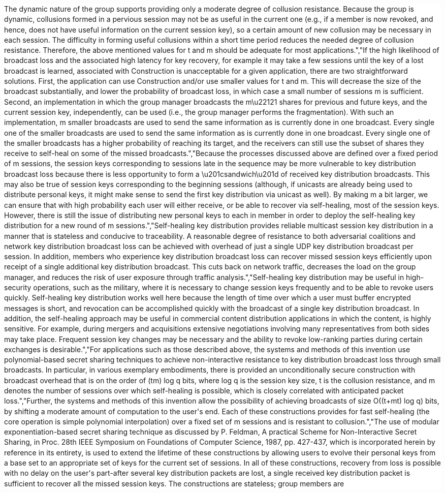 The dynamic nature of the group supports providing only a moderate degree of collusion resistance. Because the group is dynamic, collusions formed in a pervious session may not be as useful in the current one (e.g., if a member is now revoked, and hence, does not have useful information on the current session key), so a certain amount of new collusion may be necessary in each session. The difficulty in forming useful collusions within a short time period reduces the needed degree of collusion resistance. Therefore, the above mentioned values for t and m should be adequate for most applications.","If the high likelihood of broadcast loss and the associated high latency for key recovery, for example it may take a few sessions until the key of a lost broadcast is learned, associated with Construction  is unacceptable for a given application, there are two straightforward solutions. First, the application can use Construction  and\/or use smaller values for t and m. This will decrease the size of the broadcast substantially, and lower the probability of broadcast loss, in which case a small number of sessions m is sufficient. Second, an implementation in which the group manager broadcasts the m\u22121 shares for previous and future keys, and the current session key, independently, can be used (i.e., the group manager performs the fragmentation). With such an implementation, m smaller broadcasts are used to send the same information as is currently done in one broadcast. Every single one of the smaller broadcasts are used to send the same information as is currently done in one broadcast. Every single one of the smaller broadcasts has a higher probability of reaching its target, and the receivers can still use the subset of shares they receive to self-heal on some of the missed broadcasts.","Because the processes discussed above are defined over a fixed period of m sessions, the session keys corresponding to sessions late in the sequence may be more vulnerable to key distribution broadcast loss because there is less opportunity to form a \u201csandwich\u201d of received key distribution broadcasts. This may also be true of session keys corresponding to the beginning sessions (although, if unicasts are already being used to distribute personal keys, it might make sense to send the first key distribution via unicast as well). By making m a bit larger, we can ensure that with high probability each user will either receive, or be able to recover via self-healing, most of the session keys. However, there is still the issue of distributing new personal keys to each in member in order to deploy the self-healing key distribution for a new round of m sessions.","Self-healing key distribution provides reliable multicast session key distribution in a manner that is stateless and conducive to traceability. A reasonable degree of resistance to both adversarial coalitions and network key distribution broadcast loss can be achieved with overhead of just a single UDP key distribution broadcast per session. In addition, members who experience key distribution broadcast loss can recover missed session keys efficiently upon receipt of a single additional key distribution broadcast. This cuts back on network traffic, decreases the load on the group manager, and reduces the risk of user exposure through traffic analysis.","Self-healing key distribution may be useful in high-security operations, such as the military, where it is necessary to change session keys frequently and to be able to revoke users quickly. Self-healing key distribution works well here because the length of time over which a user must buffer encrypted messages is short, and revocation can be accomplished quickly with the broadcast of a single key distribution broadcast. In addition, the self-healing approach may be useful in commercial content distribution applications in which the content, is highly sensitive. For example, during mergers and acquisitions extensive negotiations involving many representatives from both sides may take place. Frequent session key changes may be necessary and the ability to revoke low-ranking parties during certain exchanges is desirable.","For applications such as those described above, the systems and methods of this invention use polynomial-based secret sharing techniques to achieve non-interactive resistance to key distribution broadcast loss through small broadcasts. In particular, in various exemplary embodiments, there is provided an unconditionally secure construction with broadcast overhead that is on the order of (tm) log q bits, where log q is the session key size, t is the collusion resistance, and m denotes the number of sessions over which self-healing is possible, which is closely correlated with anticipated packet loss.","Further, the systems and methods of this invention allow the possibility of achieving broadcasts of size O((t+mt) log q) bits, by shifting a moderate amount of computation to the user's end. Each of these constructions provides for fast self-healing (the core operation is simple polynomial interpolation) over a fixed set of m sessions and is resistant to collusion.","The use of modular exponentiation-based secret sharing technique as discussed by P. Feldman, A practical Scheme for Non-Interactive Secret Sharing, in Proc. 28th IEEE Symposium on Foundations of Computer Science, 1987, pp. 427-437, which is incorporated herein by reference in its entirety, is used to extend the lifetime of these constructions by allowing users to evolve their personal keys from a base set to an appropriate set of keys for the current set of sessions. In all of these constructions, recovery from loss is possible with no delay on the user's part-after several key distribution packets are lost, a single received key distribution packet is sufficient to recover all the missed session keys. The constructions are stateless; group members are
